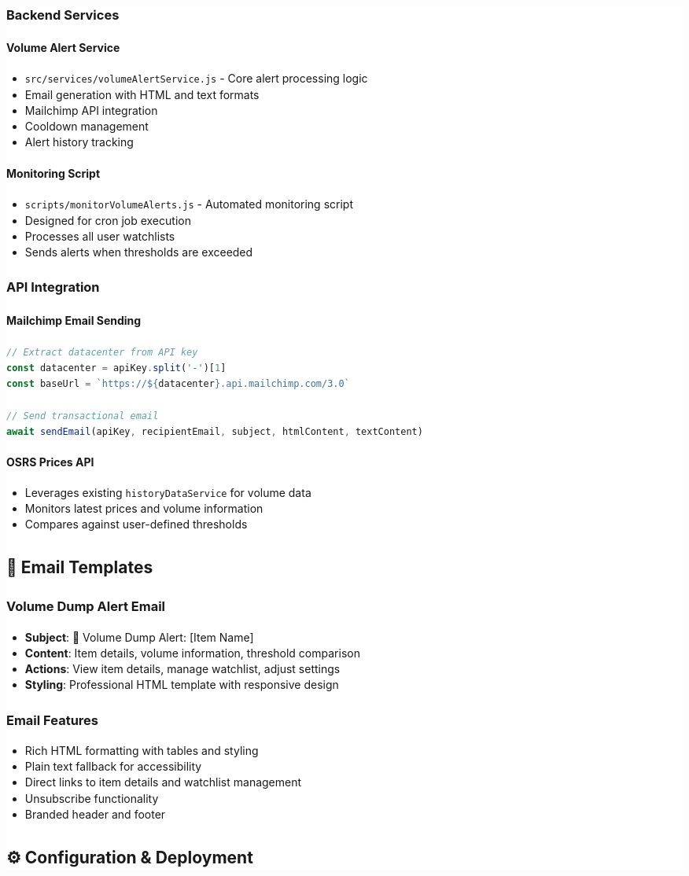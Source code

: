 ### Backend Services

#### Volume Alert Service
- `src/services/volumeAlertService.js` - Core alert processing logic
- Email generation with HTML and text formats
- Mailchimp API integration
- Cooldown management
- Alert history tracking

#### Monitoring Script
- `scripts/monitorVolumeAlerts.js` - Automated monitoring script
- Designed for cron job execution
- Processes all user watchlists
- Sends alerts when thresholds are exceeded

### API Integration

#### Mailchimp Email Sending
```javascript
// Extract datacenter from API key
const datacenter = apiKey.split('-')[1]
const baseUrl = `https://${datacenter}.api.mailchimp.com/3.0`

// Send transactional email
await sendEmail(apiKey, recipientEmail, subject, htmlContent, textContent)
```

#### OSRS Prices API
- Leverages existing `historyDataService` for volume data
- Monitors latest prices and volume information
- Compares against user-defined thresholds

## 📧 Email Templates

### Volume Dump Alert Email
- **Subject**: 🚨 Volume Dump Alert: [Item Name]
- **Content**: Item details, volume information, threshold comparison
- **Actions**: View item details, manage watchlist, adjust settings
- **Styling**: Professional HTML template with responsive design

### Email Features
- Rich HTML formatting with tables and styling
- Plain text fallback for accessibility
- Direct links to item details and watchlist management
- Unsubscribe functionality
- Branded header and footer

## ⚙️ Configuration & Deployment
